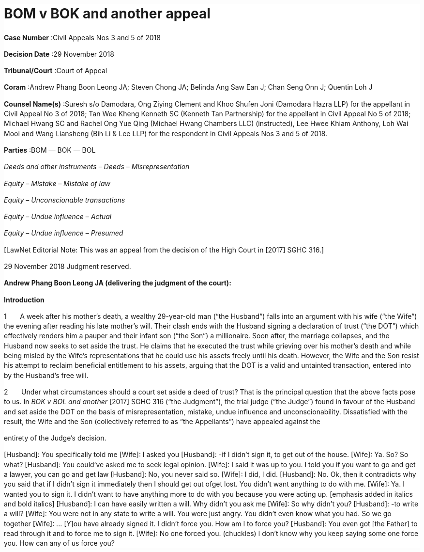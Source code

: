 # BOM v BOK and another appeal 



**Case Number** :Civil Appeals Nos 3 and 5 of 2018 

**Decision Date** :29 November 2018 

**Tribunal/Court** :Court of Appeal 

**Coram** :Andrew Phang Boon Leong JA; Steven Chong JA; Belinda Ang Saw Ean J; Chan Seng Onn J; Quentin Loh J 

**Counsel Name(s)** :Suresh s/o Damodara, Ong Ziying Clement and Khoo Shufen Joni (Damodara Hazra LLP) for the appellant in Civil Appeal No 3 of 2018; Tan Wee Kheng Kenneth SC (Kenneth Tan Partnership) for the appellant in Civil Appeal No 5 of 2018; Michael Hwang SC and Rachel Ong Yue Qing (Michael Hwang Chambers LLC) (instructed), Lee Hwee Khiam Anthony, Loh Wai Mooi and Wang Liansheng (Bih Li & Lee LLP) for the respondent in Civil Appeals Nos 3 and 5 of 2018. 

**Parties** :BOM — BOK — BOL 

_Deeds and other instruments_ – _Deeds_ – _Misrepresentation_ 

_Equity_ – _Mistake_ – _Mistake of law_ 

_Equity_ – _Unconscionable transactions_ 

_Equity_ – _Undue influence_ – _Actual_ 

_Equity_ – _Undue influence_ – _Presumed_ 

[LawNet Editorial Note: This was an appeal from the decision of the High Court in <span class="citation">[2017] SGHC 316</span>.] 

29 November 2018 Judgment reserved. 

**Andrew Phang Boon Leong JA (delivering the judgment of the court):** 

**Introduction** 

1       A week after his mother’s death, a wealthy 29-year-old man (“the Husband”) falls into an argument with his wife (“the Wife”) the evening after reading his late mother’s will. Their clash ends with the Husband signing a declaration of trust (“the DOT”) which effectively renders him a pauper and their infant son (“the Son”) a millionaire. Soon after, the marriage collapses, and the Husband now seeks to set aside the trust. He claims that he executed the trust while grieving over his mother’s death and while being misled by the Wife’s representations that he could use his assets freely until his death. However, the Wife and the Son resist his attempt to reclaim beneficial entitlement to his assets, arguing that the DOT is a valid and untainted transaction, entered into by the Husband’s free will. 

2       Under what circumstances should a court set aside a deed of trust? That is the principal question that the above facts pose to us. In _BOK v BOL and another_ <span class="citation">[2017] SGHC 316</span> (“the Judgment”), the trial judge (“the Judge”) found in favour of the Husband and set aside the DOT on the basis of misrepresentation, mistake, undue influence and unconscionability. Dissatisfied with the result, the Wife and the Son (collectively referred to as “the Appellants”) have appealed against the 


entirety of the Judge’s decision. 


 [Husband]: You specifically told me
 [Wife]: I asked you
 [Husband]: -if I didn’t sign it, to get out of the house. 
 [Wife]: Ya. So? So what? [Husband]: You could’ve asked me to seek legal opinion. 
 [Wife]: I said it was up to you. I told you if you want to go and get a lawyer, you can go and get law
 [Husband]: No, you never said so. [Wife]: I did, I did. 
 [Husband]: No. Ok, then it contradicts why you said that if I didn’t sign it immediately then I should get out ofget lost. You didn’t want anything to do with me. [Wife]: Ya. I wanted you to sign it. I didn’t want to have anything more to do with you because you were acting up. [emphasis added in italics and bold italics] 
 [Husband]: I can have easily written a will. Why didn’t you ask me
 [Wife]: So why didn’t you? 
 [Husband]: -to write a will? 
 [Wife]: You were not in any state to write a will. You were just angry. You didn’t even know what you had. So we go together
 [Wife]: ... [Y]ou have already signed it. I didn’t force you. How am I to force you? 
 [Husband]: You even got [the Father] to read through it and to force me to sign it. 
 [Wife]: No one forced you. (chuckles) I don’t know why you keep saying some one force you. How can any of us force you? 